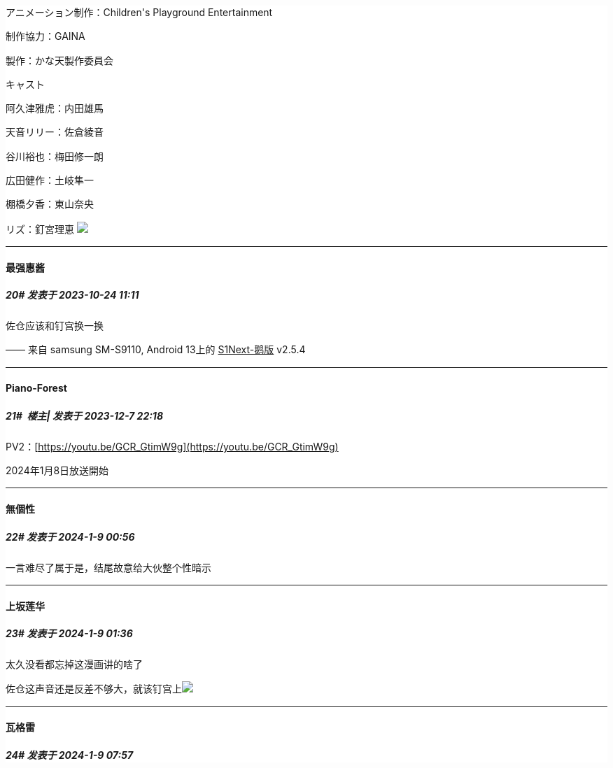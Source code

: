 アニメーション制作：Children's Playground Entertainment

制作協力：GAINA

製作：かな天製作委員会

キャスト

阿久津雅虎：内田雄馬

天音リリー：佐倉綾音

谷川裕也：梅田修一朗

広田健作：土岐隼一

棚橋夕香：東山奈央

リズ：釘宮理恵
<img src="https://p.sda1.dev/13/9cfb3ad62a4432abb5ca4abba7b0b20a/20231023_210440.jpg" referrerpolicy="no-referrer">

*****

####  最强惠酱  
##### 20#       发表于 2023-10-24 11:11

佐仓应该和钉宫换一换

—— 来自 samsung SM-S9110, Android 13上的 [S1Next-鹅版](https://github.com/ykrank/S1-Next/releases) v2.5.4

*****

####  Piano-Forest  
##### 21#         楼主| 发表于 2023-12-7 22:18

PV2：[https://youtu.be/GCR_GtimW9g](https://youtu.be/GCR_GtimW9g)

2024年1月8日放送開始

*****

####  無個性  
##### 22#       发表于 2024-1-9 00:56

一言难尽了属于是，结尾故意给大伙整个性暗示

*****

####  上坂莲华  
##### 23#       发表于 2024-1-9 01:36

太久没看都忘掉这漫画讲的啥了

佐仓这声音还是反差不够大，就该钉宫上<img src="https://static.saraba1st.com/image/smiley/face2017/074.png" referrerpolicy="no-referrer">

*****

####  瓦格雷  
##### 24#       发表于 2024-1-9 07:57
